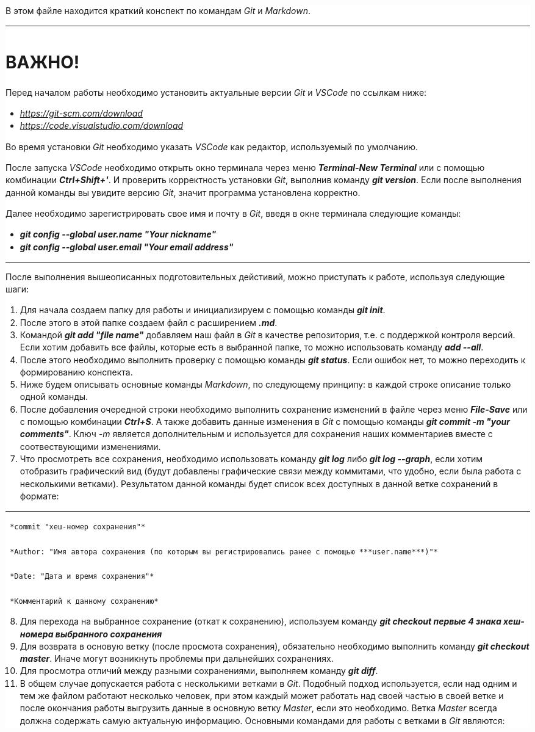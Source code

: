 В этом файле находится краткий конспект по командам *Git* и *Markdown*.

---
# ВАЖНО!
Перед началом работы необходимо установить актуальные версии *Git* и *VSCode* по ссылкам ниже:

* *https://git-scm.com/download*
* *https://code.visualstudio.com/download*

Во время установки *Git* необходимо указать *VSCode* как редактор, используемый по умолчанию.

После запуска *VSCode* необходимо открыть окно терминала через меню ***Terminal-New Terminal*** или с помощью комбинации ***Ctrl+Shift+'***. И проверить корректность установки *Git*, выполнив команду ***git version***. Если после выполнения данной команды вы увидите версию *Git*, значит программа установлена корректно.

Далее необходимо зарегистрировать свое имя и почту в *Git*, введя в окне терминала следующие команды:

* ***git config --global user.name "Your nickname"***
* ***git config --global user.email "Your email address"***

---

После выполнения вышеописанных подготовительных дейстивий, можно приступать к работе, используя следующие шаги:


1. Для начала создаем папку для работы и инициализируем с помощью команды ***git init***.
2. После этого в этой папке создаем файл с расширением ***.md***.
3. Командой ***git add "file name"*** добавляем наш файл в *Git* в качестве репозитория, т.е. с поддержкой контроля версий. Если хотим добавить все файлы, которые есть в выбранной папке, то можно использовать команду ***add --all***.
4. После этого необходимо выполнить проверку с помощью команды ***git status***. Если ошибок нет, то можно переходить к формированию конспекта.
5. Ниже будем описывать основные команды *Markdown*, по следующему принципу: в каждой строке описание только одной команды.
6. После добавления очередной строки необходимо выполнить сохранение изменений в файле через меню ***File-Save*** или с помощью комбинации ***Ctrl+S***. А также добавить данные изменения в *Git* с помощью команды ***git commit -m "your comments"***. Ключ *-m* является дополнительным и используется для сохранения наших комментариев вместе с соотвествующими изменениями. 
7. Что просмотреть все сохранения, необходимо использовать команду ***git log*** либо ***git log --graph***, если хотим отобразить графический вид (будут добавлены графические связи между коммитами, что удобно, если была работа с несколькими ветками). Результатом данной команды будет список всех доступных в данной ветке сохранений в формате:

---
     
     *commit "хеш-номер сохранения"*

     *Author: "Имя автора сохранения (по которым вы регистрировались ранее с помощью ***user.name***)"*

     *Date: "Дата и время сохранения"*

     *Комментарий к данному сохранению*
8. Для перехода на выбранное сохранение (откат к сохранению), используем команду ***git checkout первые 4 знака хеш-номера выбранного сохранения***
9. Для возврата в основую ветку (после просмота сохранения), обязательно необходимо выполнить команду ***git checkout master***. Иначе могут возникнуть проблемы при дальнейших сохранениях.
10. Для просмотра отличий между разными сохранениями, выполняем команду ***git diff***.
11. В общем случае допускается работа с несколькими ветками в *Git*. Подобный подход используется, если над одним и тем же файлом работают несколько человек, при этом каждый может работать над своей частью в своей ветке и после окончания работы выгрузить данные в основную ветку *Master*, если это необходимо. Ветка *Master* всегда должна содержать самую актуальную информацию. Основными командами для работы с ветками в *Git* являются:
